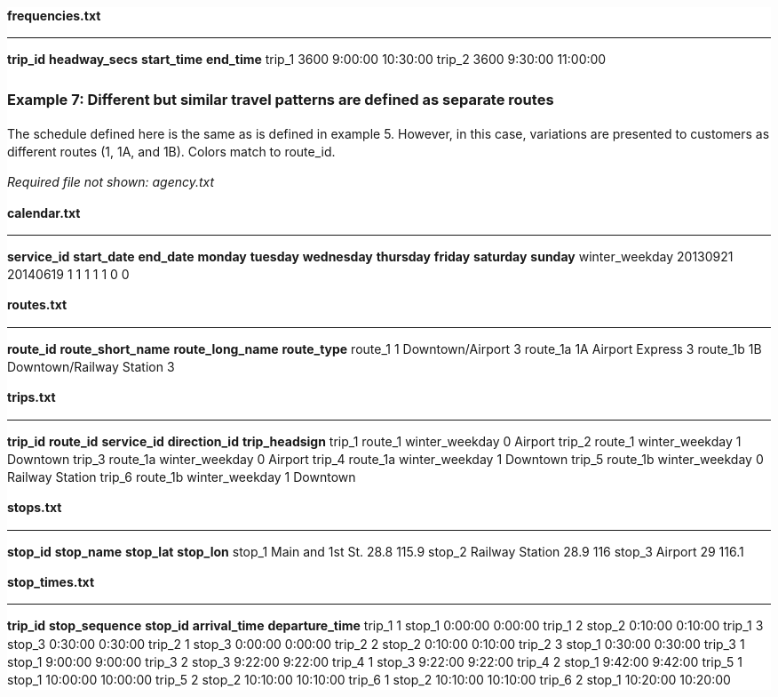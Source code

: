   **frequencies.txt**                                         
  --------------------- ------------------- ----------------- ---------------
  **trip\_id**          **headway\_secs**   **start\_time**   **end\_time**
  trip\_1               3600                9:00:00           10:30:00
  trip\_2               3600                9:30:00           11:00:00

### Example 7: Different but similar travel patterns are defined as separate routes

The schedule defined here is the same as is defined in example 5.
However, in this case, variations are presented to customers as
different routes (1, 1A, and 1B). Colors match to route\_id.

*Required file not shown: agency.txt*

  **calendar.txt**                                                                                                                           
  ------------------ ----------------- --------------- ------------ ------------- --------------- -------------- ------------ -------------- ------------
  **service\_id**    **start\_date**   **end\_date**   **monday**   **tuesday**   **wednesday**   **thursday**   **friday**   **saturday**   **sunday**
  winter\_weekday    20130921          20140619        1            1             1               1              1            0              0

  **routes.txt**                                                       
  ---------------- ------------------------ -------------------------- -----------------
  **route\_id**    **route\_short\_name**   **route\_long\_name**      **route\_type**
  route\_1         1                        Downtown/Airport           3
  route\_1a        1A                       Airport Express            3
  route\_1b        1B                       Downtown/Railway Station   3

  **trips.txt**                                                         
  --------------- --------------- ----------------- ------------------- --------------------
  **trip\_id**    **route\_id**   **service\_id**   **direction\_id**   **trip\_headsign**
  trip\_1         route\_1        winter\_weekday   0                   Airport
  trip\_2         route\_1        winter\_weekday   1                   Downtown
  trip\_3         route\_1a       winter\_weekday   0                   Airport
  trip\_4         route\_1a       winter\_weekday   1                   Downtown
  trip\_5         route\_1b       winter\_weekday   0                   Railway Station
  trip\_6         route\_1b       winter\_weekday   1                   Downtown

  **stops.txt**                                      
  --------------- ------------------ --------------- ---------------
  **stop\_id**    **stop\_name**     **stop\_lat**   **stop\_lon**
  stop\_1         Main and 1st St.   28.8            115.9
  stop\_2         Railway Station    28.9            116
  stop\_3         Airport            29              116.1

  **stop\_times.txt**                                                           
  --------------------- -------------------- -------------- ------------------- ---------------------
  **trip\_id**          **stop\_sequence**   **stop\_id**   **arrival\_time**   **departure\_time**
  trip\_1               1                    stop\_1        0:00:00             0:00:00
  trip\_1               2                    stop\_2        0:10:00             0:10:00
  trip\_1               3                    stop\_3        0:30:00             0:30:00
  trip\_2               1                    stop\_3        0:00:00             0:00:00
  trip\_2               2                    stop\_2        0:10:00             0:10:00
  trip\_2               3                    stop\_1        0:30:00             0:30:00
  trip\_3               1                    stop\_1        9:00:00             9:00:00
  trip\_3               2                    stop\_3        9:22:00             9:22:00
  trip\_4               1                    stop\_3        9:22:00             9:22:00
  trip\_4               2                    stop\_1        9:42:00             9:42:00
  trip\_5               1                    stop\_1        10:00:00            10:00:00
  trip\_5               2                    stop\_2        10:10:00            10:10:00
  trip\_6               1                    stop\_2        10:10:00            10:10:00
  trip\_6               2                    stop\_1        10:20:00            10:20:00
